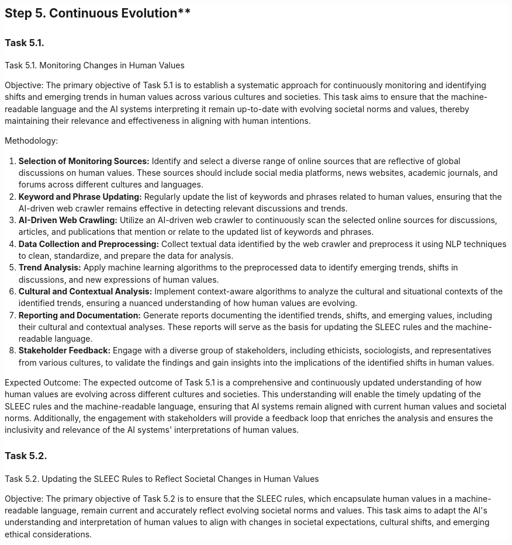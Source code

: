 ## Step 5. Continuous Evolution**
### Task 5.1.
Task 5.1. Monitoring Changes in Human Values

Objective:
The primary objective of Task 5.1 is to establish a systematic approach for continuously monitoring and identifying shifts and emerging trends in human values across various cultures and societies. This task aims to ensure that the machine-readable language and the AI systems interpreting it remain up-to-date with evolving societal norms and values, thereby maintaining their relevance and effectiveness in aligning with human intentions.

Methodology:
1. **Selection of Monitoring Sources:** Identify and select a diverse range of online sources that are reflective of global discussions on human values. These sources should include social media platforms, news websites, academic journals, and forums across different cultures and languages.
2. **Keyword and Phrase Updating:** Regularly update the list of keywords and phrases related to human values, ensuring that the AI-driven web crawler remains effective in detecting relevant discussions and trends.
3. **AI-Driven Web Crawling:** Utilize an AI-driven web crawler to continuously scan the selected online sources for discussions, articles, and publications that mention or relate to the updated list of keywords and phrases.
4. **Data Collection and Preprocessing:** Collect textual data identified by the web crawler and preprocess it using NLP techniques to clean, standardize, and prepare the data for analysis.
5. **Trend Analysis:** Apply machine learning algorithms to the preprocessed data to identify emerging trends, shifts in discussions, and new expressions of human values.
6. **Cultural and Contextual Analysis:** Implement context-aware algorithms to analyze the cultural and situational contexts of the identified trends, ensuring a nuanced understanding of how human values are evolving.
7. **Reporting and Documentation:** Generate reports documenting the identified trends, shifts, and emerging values, including their cultural and contextual analyses. These reports will serve as the basis for updating the SLEEC rules and the machine-readable language.
8. **Stakeholder Feedback:** Engage with a diverse group of stakeholders, including ethicists, sociologists, and representatives from various cultures, to validate the findings and gain insights into the implications of the identified shifts in human values.

Expected Outcome:
The expected outcome of Task 5.1 is a comprehensive and continuously updated understanding of how human values are evolving across different cultures and societies. This understanding will enable the timely updating of the SLEEC rules and the machine-readable language, ensuring that AI systems remain aligned with current human values and societal norms. Additionally, the engagement with stakeholders will provide a feedback loop that enriches the analysis and ensures the inclusivity and relevance of the AI systems' interpretations of human values.

### Task 5.2.
Task 5.2. Updating the SLEEC Rules to Reflect Societal Changes in Human Values

Objective:
The primary objective of Task 5.2 is to ensure that the SLEEC rules, which encapsulate human values in a machine-readable language, remain current and accurately reflect evolving societal norms and values. This task aims to adapt the AI's understanding and interpretation of human values to align with changes in societal expectations, cultural shifts, and emerging ethical considerations.
